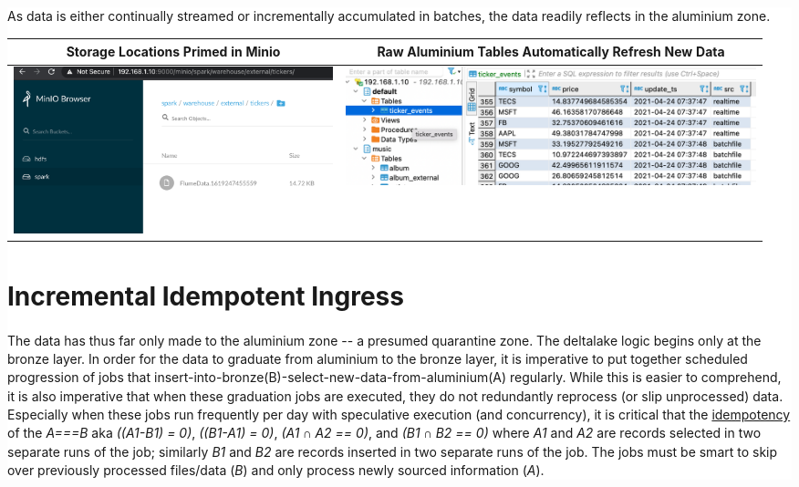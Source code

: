 As data is either continually streamed or incrementally accumulated in batches, the data readily reflects in the aluminium zone.

|Storage Locations Primed in Minio|Raw Aluminium Tables Automatically Refresh New Data|
|---|---|
|<img src="images/hdfs_data_updated_from_flafka.png" width="350">|<img src="images/external_aluminium_tables_receive_continual_data.png" width="450">|


# Incremental Idempotent Ingress

The data has thus far only made to the aluminium zone -- a presumed quarantine zone. The deltalake logic begins only at the bronze layer. In order for the data to graduate from aluminium to the bronze layer, it is imperative to put together scheduled progression of jobs that insert-into-bronze(B)-select-new-data-from-aluminium(A) regularly. While this is easier to comprehend, it is also imperative that when these graduation jobs are executed, they do not redundantly reprocess (or slip unprocessed) data. Especially when these jobs run frequently per day with speculative execution (and concurrency), it is critical that the [idempotency](https://docs.databricks.com/spark/latest/spark-sql/language-manual/delta-copy-into.html) of the *A===B* aka *((A1-B1) = 0)*, *((B1-A1) = 0)*, *($A1 \cap A2$ == 0)*, and *($B1 \cap B2$ == 0)* where *A1* and *A2* are records selected in two separate runs of the job; similarly *B1* and *B2* are records inserted in two separate runs of the job. The jobs must be smart to skip over previously processed files/data (*B*) and only process newly sourced information (*A*).

